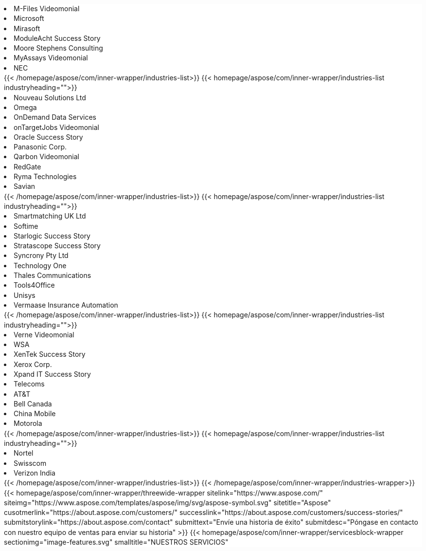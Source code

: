 <li>M-Files Videomonial</li>
<li>Microsoft</li>
<li>Mirasoft</li>
<li>ModuleAcht Success Story</li>
<li>Moore Stephens Consulting</li>
<li>MyAssays Videomonial</li>
<li>NEC</li>
              {{< /homepage/aspose/com/inner-wrapper/industries-list>}}
 {{< homepage/aspose/com/inner-wrapper/industries-list industryheading="">}}
 <li>Nouveau Solutions Ltd</li>
<li>Omega</li>
<li>OnDemand Data Services</li>
<li>onTargetJobs Videomonial</li>
<li>Oracle Success Story</li>
<li>Panasonic Corp.</li>
<li>Qarbon Videomonial</li>
<li>RedGate</li>
<li>Ryma Technologies</li>
<li>Savian</li>
{{< /homepage/aspose/com/inner-wrapper/industries-list>}}
{{< homepage/aspose/com/inner-wrapper/industries-list industryheading="">}}
<li>Smartmatching UK Ltd</li>
<li>Softime</li>
<li>Starlogic Success Story</li>
<li>Stratascope Success Story</li>
<li>Syncrony Pty Ltd</li>
<li>Technology One</li>
<li>Thales Communications</li>
<li>Tools4Office</li>
<li>Unisys</li>
<li>Vermaase Insurance Automation</li>
{{< /homepage/aspose/com/inner-wrapper/industries-list>}}
{{< homepage/aspose/com/inner-wrapper/industries-list industryheading="">}}
<li>Verne Videomonial</li>
<li>WSA</li>
<li>XenTek Success Story</li>
<li>Xerox Corp.</li>
<li>Xpand IT Success Story</li>
<li>Telecoms</li>
<li>AT&T</li>
<li>Bell Canada</li>
<li>China Mobile</li>
<li>Motorola</li>
              {{< /homepage/aspose/com/inner-wrapper/industries-list>}}
 {{< homepage/aspose/com/inner-wrapper/industries-list industryheading="">}}
            <li>Nortel</li>
<li>Swisscom</li>
<li>Verizon India</li>
              {{< /homepage/aspose/com/inner-wrapper/industries-list>}}
              {{< /homepage/aspose/com/inner-wrapper/industries-wrapper>}}
              {{< homepage/aspose/com/inner-wrapper/threewide-wrapper
               sitelink="https://www.aspose.com/"
               siteimg="https://www.aspose.com/templates/aspose/img/svg/aspose-symbol.svg"
               sitetitle="Aspose"
               cusotmerlink="https://about.aspose.com/customers/"
               successlink="https://about.aspose.com/customers/success-stories/"
               submitstorylink="https://about.aspose.com/contact"
               submittext="Envíe una historia de éxito"
               submitdesc="Póngase en contacto con nuestro equipo de ventas para enviar su historia"
               >}}
              {{< homepage/aspose/com/inner-wrapper/servicesblock-wrapper
              sectionimg="image-features.svg"
              smalltitle="NUESTROS SERVICIOS"